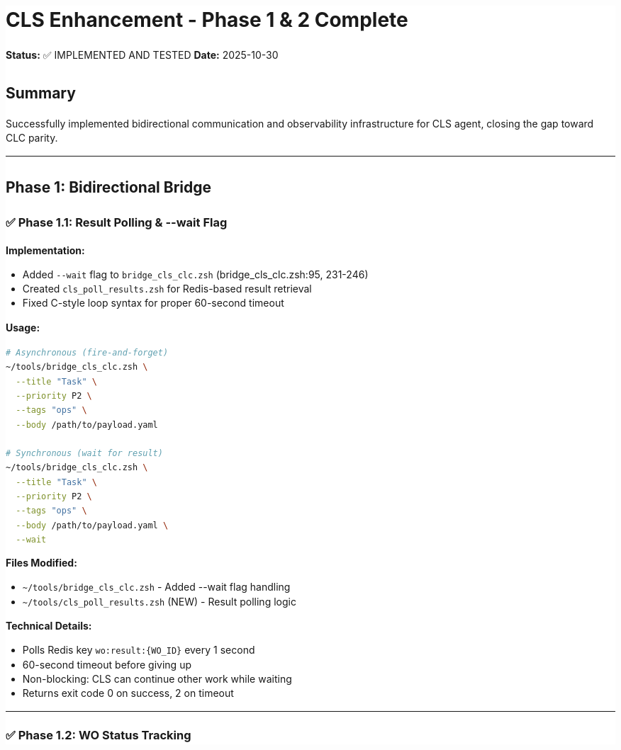 # CLS Enhancement - Phase 1 & 2 Complete

**Status:** ✅ IMPLEMENTED AND TESTED
**Date:** 2025-10-30

## Summary

Successfully implemented bidirectional communication and observability infrastructure for CLS agent, closing the gap toward CLC parity.

---

## Phase 1: Bidirectional Bridge

### ✅ Phase 1.1: Result Polling & --wait Flag

**Implementation:**
- Added `--wait` flag to `bridge_cls_clc.zsh` (bridge_cls_clc.zsh:95, 231-246)
- Created `cls_poll_results.zsh` for Redis-based result retrieval
- Fixed C-style loop syntax for proper 60-second timeout

**Usage:**
```bash
# Asynchronous (fire-and-forget)
~/tools/bridge_cls_clc.zsh \
  --title "Task" \
  --priority P2 \
  --tags "ops" \
  --body /path/to/payload.yaml

# Synchronous (wait for result)
~/tools/bridge_cls_clc.zsh \
  --title "Task" \
  --priority P2 \
  --tags "ops" \
  --body /path/to/payload.yaml \
  --wait
```

**Files Modified:**
- `~/tools/bridge_cls_clc.zsh` - Added --wait flag handling
- `~/tools/cls_poll_results.zsh` (NEW) - Result polling logic

**Technical Details:**
- Polls Redis key `wo:result:{WO_ID}` every 1 second
- 60-second timeout before giving up
- Non-blocking: CLS can continue other work while waiting
- Returns exit code 0 on success, 2 on timeout

---

### ✅ Phase 1.2: WO Status Tracking
